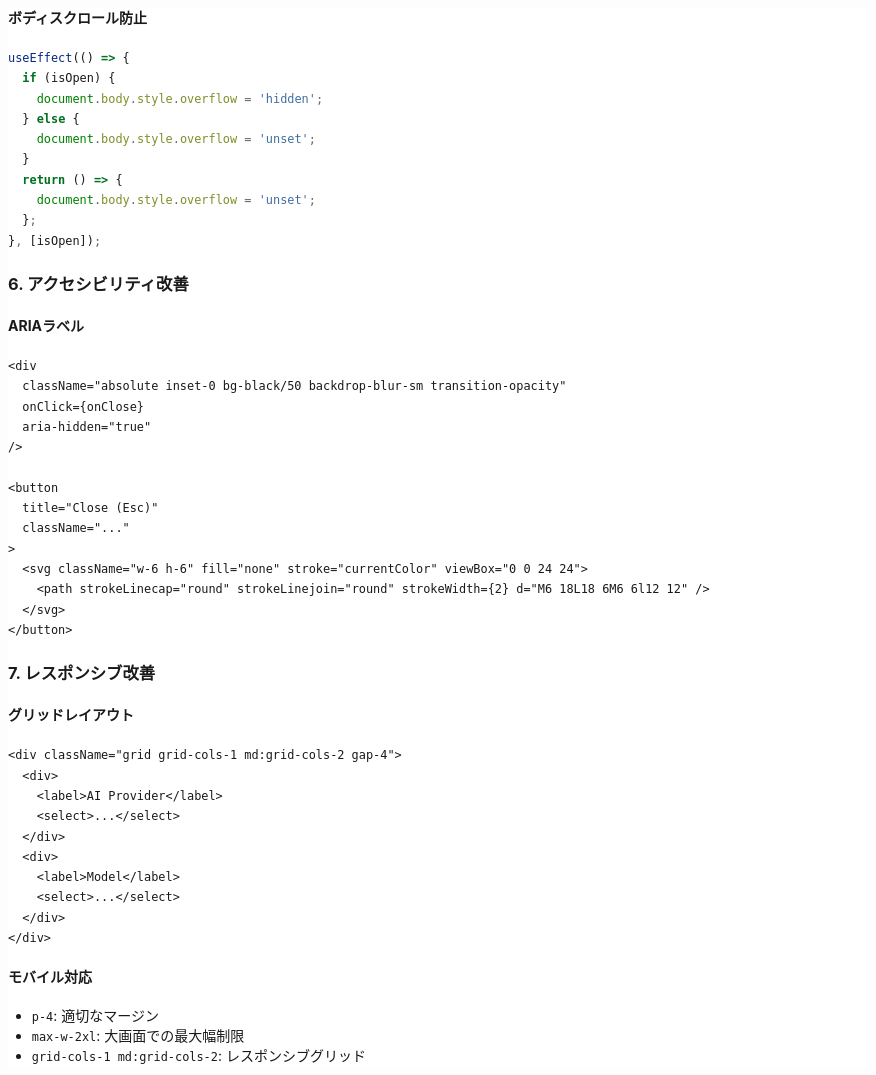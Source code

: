 #### ボディスクロール防止
```typescript
useEffect(() => {
  if (isOpen) {
    document.body.style.overflow = 'hidden';
  } else {
    document.body.style.overflow = 'unset';
  }
  return () => {
    document.body.style.overflow = 'unset';
  };
}, [isOpen]);
```

### 6. アクセシビリティ改善

#### ARIAラベル
```tsx
<div 
  className="absolute inset-0 bg-black/50 backdrop-blur-sm transition-opacity"
  onClick={onClose}
  aria-hidden="true"
/>

<button
  title="Close (Esc)"
  className="..."
>
  <svg className="w-6 h-6" fill="none" stroke="currentColor" viewBox="0 0 24 24">
    <path strokeLinecap="round" strokeLinejoin="round" strokeWidth={2} d="M6 18L18 6M6 6l12 12" />
  </svg>
</button>
```

### 7. レスポンシブ改善

#### グリッドレイアウト
```tsx
<div className="grid grid-cols-1 md:grid-cols-2 gap-4">
  <div>
    <label>AI Provider</label>
    <select>...</select>
  </div>
  <div>
    <label>Model</label>
    <select>...</select>
  </div>
</div>
```

#### モバイル対応
- `p-4`: 適切なマージン
- `max-w-2xl`: 大画面での最大幅制限
- `grid-cols-1 md:grid-cols-2`: レスポンシブグリッド
